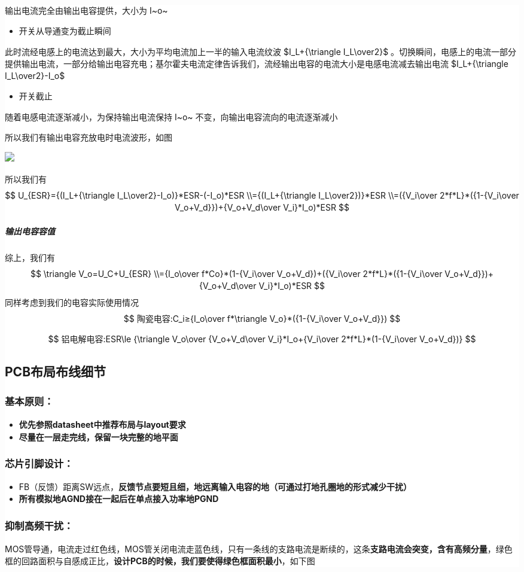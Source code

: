 输出电流完全由输出电容提供，大小为 I~o~

- 开关从导通变为截止瞬间

此时流经电感上的电流达到最大，大小为平均电流加上一半的输入电流纹波 $I_L+{\triangle I_L\over2}$ 。切换瞬间，电感上的电流一部分提供输出电流，一部分给输出电容充电；基尔霍夫电流定律告诉我们，流经输出电容的电流大小是电感电流减去输出电流 $I_L+{\triangle I_L\over2}-I_o$

- 开关截止

随着电感电流逐渐减小，为保持输出电流保持 I~o~ 不变，向输出电容流向的电流逐渐减小

所以我们有输出电容充放电时电流波形，如图

![](https://pic.imgdb.cn/item/6495c3451ddac507cc5ea519.jpg)

所以我们有
$$
U_{ESR}={(I_L+{\triangle I_L\over2}-I_o)}*ESR-(-I_o)*ESR
\\={(I_L+{\triangle I_L\over2})}*ESR
\\=({V_i\over 2*f*L}*({1-{V_i\over V_o+V_d}})+{V_o+V_d\over V_i}*I_o)*ESR
$$

##### **输出电容容值**

综上，我们有
$$
\triangle V_o=U_C+U_{ESR}
\\={I_o\over f*Co}*(1-{V_i\over V_o+V_d})+({V_i\over 2*f*L}*({1-{V_i\over V_o+V_d}})+{V_o+V_d\over V_i}*I_o)*ESR
$$
同样考虑到我们的电容实际使用情况
$$
陶瓷电容:C_i≥{I_o\over f*\triangle V_o}*({1-{V_i\over V_o+V_d}})
$$

$$
铝电解电容:ESR\le {\triangle V_o\over {V_o+V_d\over V_i}*I_o+{V_i\over 2*f*L}*(1-{V_i\over V_o+V_d})}
$$

## PCB布局布线细节

### **基本原则：**

- **优先参照datasheet中推荐布局与layout要求**
- **尽量在一层走完线，保留一块完整的地平面**

### **芯片引脚设计：**

- FB（反馈）距离SW远点，**反馈节点要短且细，地远离输入电容的地（可通过打地孔圈地的形式减少干扰）**
- **所有模拟地AGND接在一起后在单点接入功率地PGND**

### **抑制高频干扰：**

MOS管导通，电流走过红色线，MOS管关闭电流走蓝色线，只有一条线的支路电流是断续的，这条**支路电流会突变，含有高频分量**，绿色框的回路面积与自感成正比，**设计PCB的时候，我们要使得绿色框面积最小**，如下图
